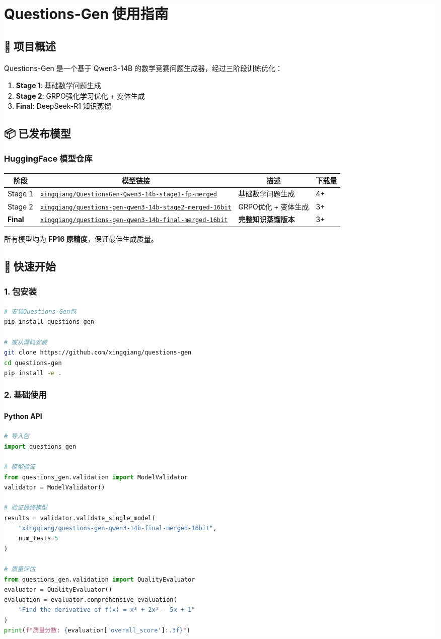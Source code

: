 # Questions-Gen 使用指南

## 🎯 项目概述

Questions-Gen 是一个基于 Qwen3-14B 的数学竞赛问题生成器，经过三阶段训练优化：

1. **Stage 1**: 基础数学问题生成
2. **Stage 2**: GRPO强化学习优化 + 变体生成
3. **Final**: DeepSeek-R1 知识蒸馏

## 📦 已发布模型

### HuggingFace 模型仓库

| 阶段 | 模型链接 | 描述 | 下载量 |
|------|---------|------|--------|
| Stage 1 | [`xingqiang/QuestionsGen-Qwen3-14b-stage1-fp-merged`](https://huggingface.co/xingqiang/QuestionsGen-Qwen3-14b-stage1-fp-merged) | 基础数学问题生成 | 4+ |
| Stage 2 | [`xingqiang/questions-gen-qwen3-14b-stage2-merged-16bit`](https://huggingface.co/xingqiang/questions-gen-qwen3-14b-stage2-merged-16bit) | GRPO优化 + 变体生成 | 3+ |
| **Final** | [`xingqiang/questions-gen-qwen3-14b-final-merged-16bit`](https://huggingface.co/xingqiang/questions-gen-qwen3-14b-final-merged-16bit) | **完整知识蒸馏版本** | 3+ |

所有模型均为 **FP16 原精度**，保证最佳生成质量。

## 🚀 快速开始

### 1. 包安装

```bash
# 安装Questions-Gen包
pip install questions-gen

# 或从源码安装
git clone https://github.com/xingqiang/questions-gen
cd questions-gen
pip install -e .
```

### 2. 基础使用

#### Python API

```python
# 导入包
import questions_gen

# 模型验证
from questions_gen.validation import ModelValidator
validator = ModelValidator()

# 验证最终模型
results = validator.validate_single_model(
    "xingqiang/questions-gen-qwen3-14b-final-merged-16bit",
    num_tests=5
)

# 质量评估
from questions_gen.validation import QualityEvaluator
evaluator = QualityEvaluator()
evaluation = evaluator.comprehensive_evaluation(
    "Find the derivative of f(x) = x³ + 2x² - 5x + 1"
)
print(f"质量分数: {evaluation['overall_score']:.3f}")
```